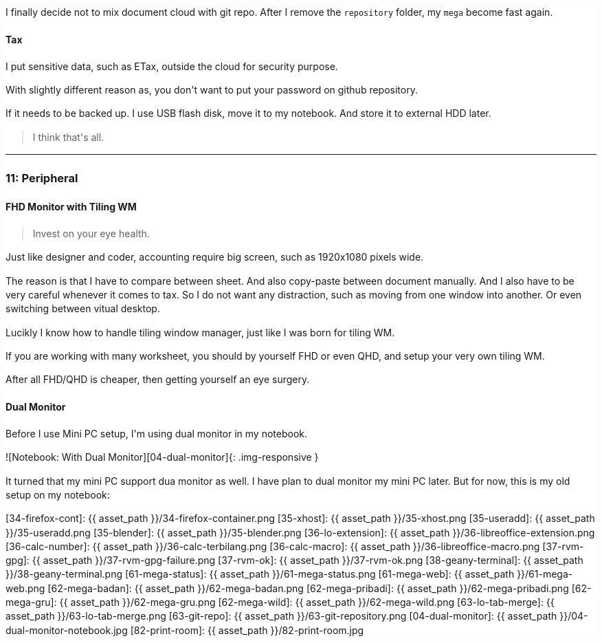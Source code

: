 I finally decide not to mix document cloud with git repo.
After I remove the `repository` folder,
my `mega` become fast again.

#### Tax

I put sensitive data, such as ETax,
outside the cloud for security purpose.

With slightly different reason as,
you don't want to put your password on github repository.

If it needs to be backed up.
I use USB flash disk, move it to my notebook.
And store it to external HDD later.

> I think that's all.

-- -- --

<a name="peripheral"></a>

### 11: Peripheral

#### FHD Monitor with Tiling WM

> Invest on your eye health.

Just like designer and coder,
accounting require big screen,
such as 1920x1080 pixels wide.

The reason is that I have to compare between sheet.
And also copy-paste between document manually.
And I also have to be very careful whenever it comes to tax.
So I do not want any distraction,
such as moving from one window into another.
Or even switching between vitual desktop.

Lucikly I know how to handle tiling window manager,
just like I was born for tiling WM.

If you are working with many worksheet,
you should by yourself FHD or even QHD,
and setup your very own tiling WM.

After all FHD/QHD is cheaper,
then getting yourself an eye surgery.

#### Dual Monitor

Before I use Mini PC setup,
I'm using dual monitor in my notebook.

![Notebook: With Dual Monitor][04-dual-monitor]{: .img-responsive }

It turned that my mini PC support dua monitor as well.
I have plan to dual monitor my mini PC later.
But for now, this is my old setup on my notebook:


[//]: <> ( -- -- -- links below -- -- -- )
[local-whats-next]: /system/2022/12/01/driver-interface.html
[34-firefox-cont]: {{ asset_path }}/34-firefox-container.png
[35-xhost]:        {{ asset_path }}/35-xhost.png
[35-useradd]:      {{ asset_path }}/35-useradd.png
[35-blender]:      {{ asset_path }}/35-blender.png
[36-lo-extension]: {{ asset_path }}/36-libreoffice-extension.png
[36-calc-number]:  {{ asset_path }}/36-calc-terbilang.png
[36-calc-macro]:   {{ asset_path }}/36-libreoffice-macro.png
[37-rvm-gpg]:      {{ asset_path }}/37-rvm-gpg-failure.png
[37-rvm-ok]:       {{ asset_path }}/37-rvm-ok.png
[38-geany-terminal]: {{ asset_path }}/38-geany-terminal.png
[61-mega-status]:  {{ asset_path }}/61-mega-status.png
[61-mega-web]:     {{ asset_path }}/61-mega-web.png
[62-mega-badan]:   {{ asset_path }}/62-mega-badan.png
[62-mega-pribadi]: {{ asset_path }}/62-mega-pribadi.png
[62-mega-gru]:     {{ asset_path }}/62-mega-gru.png
[62-mega-wild]:    {{ asset_path }}/62-mega-wild.png
[63-lo-tab-merge]: {{ asset_path }}/63-lo-tab-merge.png
[63-git-repo]:     {{ asset_path }}/63-git-repository.png
[04-dual-monitor]: {{ asset_path }}/04-dual-monitor-notebook.jpg
[82-print-room]:   {{ asset_path }}/82-print-room.jpg